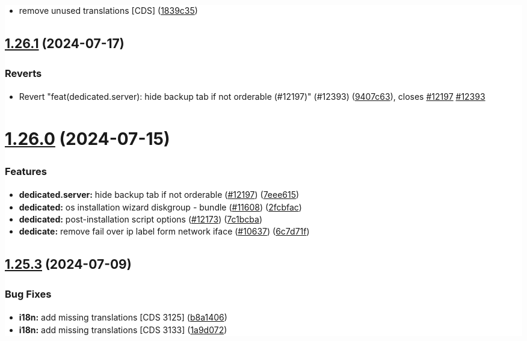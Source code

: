 * remove unused translations [CDS] ([1839c35](https://github.com/ovh/manager/commit/1839c35ebfdd440765cc442581747798abe086fa))





## [1.26.1](https://github.com/ovh/manager/compare/@ovh-ux/manager-bm-server-components@1.26.0...@ovh-ux/manager-bm-server-components@1.26.1) (2024-07-17)


### Reverts

* Revert "feat(dedicated.server): hide backup tab if not orderable (#12197)" (#12393) ([9407c63](https://github.com/ovh/manager/commit/9407c63e421748346b9f4999c091961b1265d4c2)), closes [#12197](https://github.com/ovh/manager/issues/12197) [#12393](https://github.com/ovh/manager/issues/12393)





# [1.26.0](https://github.com/ovh/manager/compare/@ovh-ux/manager-bm-server-components@1.25.3...@ovh-ux/manager-bm-server-components@1.26.0) (2024-07-15)


### Features

* **dedicated.server:** hide backup tab if not orderable ([#12197](https://github.com/ovh/manager/issues/12197)) ([7eee615](https://github.com/ovh/manager/commit/7eee615b336e7a470c963ed320660c845d5257fa))
* **dedicated:** os installation wizard diskgroup - bundle ([#11608](https://github.com/ovh/manager/issues/11608)) ([2fcbfac](https://github.com/ovh/manager/commit/2fcbface9f72714cc39bed9a3e5d50489ac252e5))
* **dedicated:** post-installation script options ([#12173](https://github.com/ovh/manager/issues/12173)) ([7c1bcba](https://github.com/ovh/manager/commit/7c1bcbac76dfebc740031843501a8720202555ae))
* **dedicate:** remove fail over ip label form network iface ([#10637](https://github.com/ovh/manager/issues/10637)) ([6c7d71f](https://github.com/ovh/manager/commit/6c7d71f68925ce3aa7b51ef9a30aa0b2326ffdde))





## [1.25.3](https://github.com/ovh/manager/compare/@ovh-ux/manager-bm-server-components@1.25.2...@ovh-ux/manager-bm-server-components@1.25.3) (2024-07-09)


### Bug Fixes

* **i18n:** add missing translations [CDS 3125] ([b8a1406](https://github.com/ovh/manager/commit/b8a14064c4de101119d3aebd66eb9447a4f93234))
* **i18n:** add missing translations [CDS 3133] ([1a9d072](https://github.com/ovh/manager/commit/1a9d07200c1c9decaee2f2cf474c76a265a0115a))
